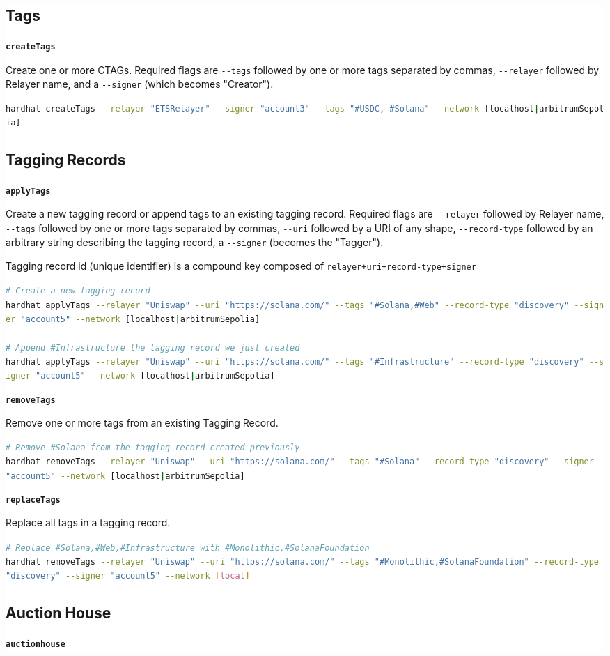 ## Tags

**`createTags`**

Create one or more CTAGs. Required flags are `--tags` followed by one or more tags separated by commas, `--relayer` followed by Relayer name, and a `--signer` (which becomes "Creator").

```bash
hardhat createTags --relayer "ETSRelayer" --signer "account3" --tags "#USDC, #Solana" --network [localhost|arbitrumSepolia]
```

## Tagging Records

**`applyTags`**

Create a new tagging record or append tags to an existing tagging record. Required flags are `--relayer` followed by Relayer name, `--tags` followed by one or more tags separated by commas, `--uri` followed by a URI of any shape, `--record-type` followed by an arbitrary string describing the tagging record, a `--signer` (becomes the "Tagger").

Tagging record id (unique identifier) is a compound key composed of `relayer+uri+record-type+signer`

```bash
# Create a new tagging record
hardhat applyTags --relayer "Uniswap" --uri "https://solana.com/" --tags "#Solana,#Web" --record-type "discovery" --signer "account5" --network [localhost|arbitrumSepolia]

# Append #Infrastructure the tagging record we just created
hardhat applyTags --relayer "Uniswap" --uri "https://solana.com/" --tags "#Infrastructure" --record-type "discovery" --signer "account5" --network [localhost|arbitrumSepolia]
```

**`removeTags`**

Remove one or more tags from an existing Tagging Record.

```bash
# Remove #Solana from the tagging record created previously
hardhat removeTags --relayer "Uniswap" --uri "https://solana.com/" --tags "#Solana" --record-type "discovery" --signer "account5" --network [localhost|arbitrumSepolia]
```

**`replaceTags`**

Replace all tags in a tagging record.

```bash
# Replace #Solana,#Web,#Infrastructure with #Monolithic,#SolanaFoundation
hardhat removeTags --relayer "Uniswap" --uri "https://solana.com/" --tags "#Monolithic,#SolanaFoundation" --record-type "discovery" --signer "account5" --network [local]
```

## Auction House

**`auctionhouse`**

